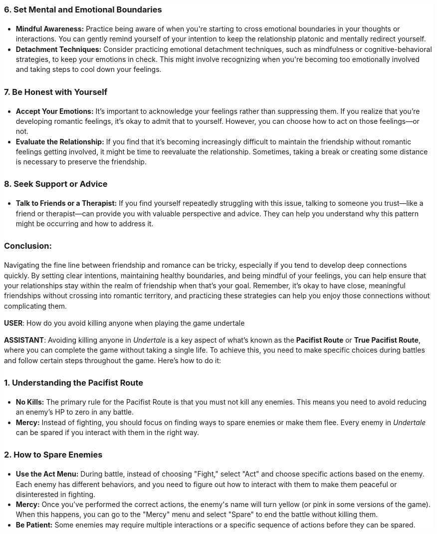 ### 6. **Set Mental and Emotional Boundaries**
   - **Mindful Awareness:** Practice being aware of when you're starting to cross emotional boundaries in your thoughts or interactions. You can gently remind yourself of your intention to keep the relationship platonic and mentally redirect yourself.
   - **Detachment Techniques:** Consider practicing emotional detachment techniques, such as mindfulness or cognitive-behavioral strategies, to keep your emotions in check. This might involve recognizing when you're becoming too emotionally involved and taking steps to cool down your feelings.

### 7. **Be Honest with Yourself**
   - **Accept Your Emotions:** It’s important to acknowledge your feelings rather than suppressing them. If you realize that you’re developing romantic feelings, it’s okay to admit that to yourself. However, you can choose how to act on those feelings—or not.
   - **Evaluate the Relationship:** If you find that it’s becoming increasingly difficult to maintain the friendship without romantic feelings getting involved, it might be time to reevaluate the relationship. Sometimes, taking a break or creating some distance is necessary to preserve the friendship.

### 8. **Seek Support or Advice**
   - **Talk to Friends or a Therapist:** If you find yourself repeatedly struggling with this issue, talking to someone you trust—like a friend or therapist—can provide you with valuable perspective and advice. They can help you understand why this pattern might be occurring and how to address it.

### Conclusion:
Navigating the fine line between friendship and romance can be tricky, especially if you tend to develop deep connections quickly. By setting clear intentions, maintaining healthy boundaries, and being mindful of your feelings, you can help ensure that your relationships stay within the realm of friendship when that’s your goal. Remember, it’s okay to have close, meaningful friendships without crossing into romantic territory, and practicing these strategies can help you enjoy those connections without complicating them.

**USER**: How do you avoid killing anyone when playing the game undertale

**ASSISTANT**: Avoiding killing anyone in *Undertale* is a key aspect of what’s known as the **Pacifist Route** or **True Pacifist Route**, where you can complete the game without taking a single life. To achieve this, you need to make specific choices during battles and follow certain steps throughout the game. Here’s how to do it:

### 1. **Understanding the Pacifist Route**
   - **No Kills:** The primary rule for the Pacifist Route is that you must not kill any enemies. This means you need to avoid reducing an enemy’s HP to zero in any battle.
   - **Mercy:** Instead of fighting, you should focus on finding ways to spare enemies or make them flee. Every enemy in *Undertale* can be spared if you interact with them in the right way.

### 2. **How to Spare Enemies**
   - **Use the Act Menu:** During battle, instead of choosing "Fight," select "Act" and choose specific actions based on the enemy. Each enemy has different behaviors, and you need to figure out how to interact with them to make them peaceful or disinterested in fighting.
   - **Mercy:** Once you’ve performed the correct actions, the enemy's name will turn yellow (or pink in some versions of the game). When this happens, you can go to the "Mercy" menu and select "Spare" to end the battle without killing them.
   - **Be Patient:** Some enemies may require multiple interactions or a specific sequence of actions before they can be spared.
